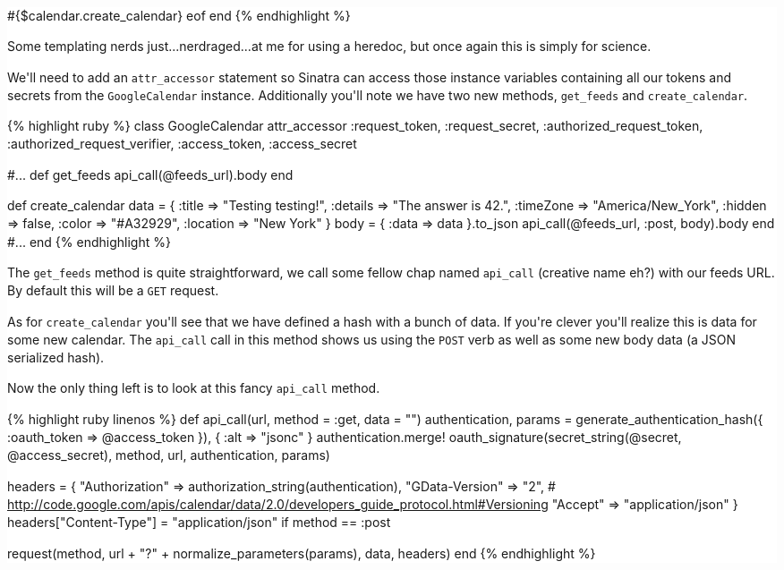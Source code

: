   #{$calendar.create_calendar}
  eof
end
{% endhighlight %}

Some templating nerds just...nerdraged...at me for using a heredoc, but once again this is simply for science.

We'll need to add an <code>attr_accessor</code> statement so Sinatra can access those instance variables containing all our tokens and secrets from the <code>GoogleCalendar</code> instance.  Additionally you'll note we have two new methods, <code>get_feeds</code> and <code>create_calendar</code>.

{% highlight ruby %}
class GoogleCalendar
  attr_accessor :request_token, :request_secret, :authorized_request_token, :authorized_request_verifier, :access_token, :access_secret

  #...
  def get_feeds
    api_call(@feeds_url).body
  end

  def create_calendar
    data = {
      :title    => "Testing testing!",
      :details  => "The answer is 42.",
      :timeZone => "America/New_York",
      :hidden   => false,
      :color    => "#A32929",
      :location => "New York"
    }
    body = { :data => data }.to_json
    api_call(@feeds_url, :post, body).body
  end
  #...
end
{% endhighlight %}

The <code>get_feeds</code> method is quite straightforward, we call some fellow chap named <code>api_call</code> (creative name eh?) with our feeds URL.  By default this will be a <code>GET</code> request.

As for <code>create_calendar</code> you'll see that we have defined a hash with a bunch of data.  If you're clever you'll realize this is data for some new calendar.  The <code>api_call</code> call in this method shows us using the <code>POST</code> verb as well as some new body data (a JSON serialized hash).

Now the only thing left is to look at this fancy <code>api_call</code> method.

{% highlight ruby linenos %}
def api_call(url, method = :get, data = "")
  authentication, params = generate_authentication_hash({ :oauth_token => @access_token }), { :alt => "jsonc" }
  authentication.merge! oauth_signature(secret_string(@secret, @access_secret), method, url, authentication, params)

  headers = {
    "Authorization" => authorization_string(authentication),
    "GData-Version" => "2", # http://code.google.com/apis/calendar/data/2.0/developers_guide_protocol.html#Versioning
    "Accept" => "application/json"
  }
  headers["Content-Type"] = "application/json" if method == :post

  request(method, url + "?" + normalize_parameters(params), data, headers)
end
{% endhighlight %}
